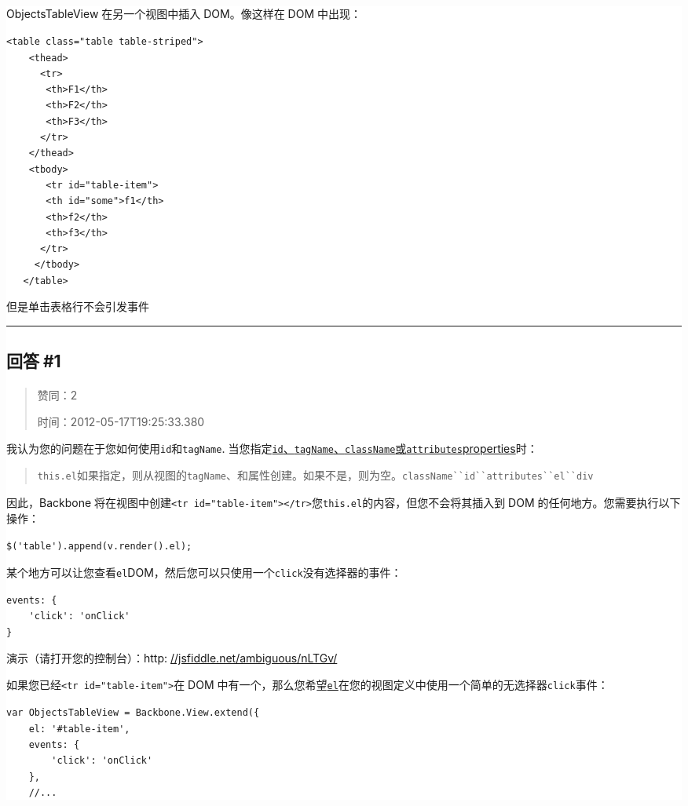 ObjectsTableView 在另一个视图中插入 DOM。像这样在 DOM 中出现：

```
<table class="table table-striped">
    <thead>
      <tr>
       <th>F1</th>
       <th>F2</th>
       <th>F3</th>
      </tr>
    </thead>
    <tbody>
       <tr id="table-item">
       <th id="some">f1</th>
       <th>f2</th>
       <th>f3</th>
      </tr>
     </tbody>
   </table> 
```

但是单击表格行不会引发事件

* * *

## 回答 #1

> 赞同：2
> 
> 时间：2012-05-17T19:25:33.380

我认为您的问题在于您如何使用`id`和`tagName`. 当您指定[`id`、`tagName`、`className`或`attributes`properties](http://documentcloud.github.com/backbone/#View-el)时：

> `this.el`如果指定，则从视图的`tagName`、和属性创建。如果不是，则为空。`className``id``attributes``el``div`

因此，Backbone 将在视图中创建`<tr id="table-item"></tr>`您`this.el`的内容，但您不会将其插入到 DOM 的任何地方。您需要执行以下操作：

```
$('table').append(v.render().el); 
```

某个地方可以让您查看`el`DOM，然后您可以只使用一个`click`没有选择器的事件：

```
events: {
    'click': 'onClick'
} 
```

演示（请打开您的控制台）：http: [//jsfiddle.net/ambiguous/nLTGv/](http://jsfiddle.net/ambiguous/nLTGv/)

如果您已经`<tr id="table-item">`在 DOM 中有一个，那么您希望[`el`](http://documentcloud.github.com/backbone/#View-el)在您的视图定义中使用一个简单的无选择器`click`事件：

```
var ObjectsTableView = Backbone.View.extend({
    el: '#table-item',
    events: {
        'click': 'onClick'
    },
    //... 
```
